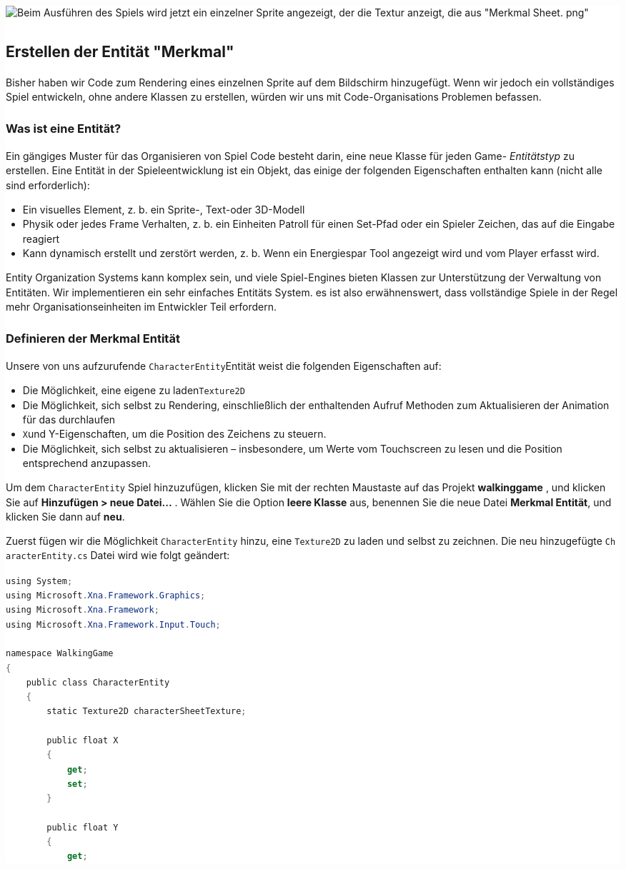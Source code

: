 ![Beim Ausführen des Spiels wird jetzt ein einzelner Sprite angezeigt, der die Textur anzeigt, die aus "Merkmal Sheet. png"](part2-images/image3.png)

## <a name="creating-the-characterentity"></a>Erstellen der Entität "Merkmal"

Bisher haben wir Code zum Rendering eines einzelnen Sprite auf dem Bildschirm hinzugefügt. Wenn wir jedoch ein vollständiges Spiel entwickeln, ohne andere Klassen zu erstellen, würden wir uns mit Code-Organisations Problemen befassen.

### <a name="what-is-an-entity"></a>Was ist eine Entität?

Ein gängiges Muster für das Organisieren von Spiel Code besteht darin, eine neue Klasse für jeden Game- *Entitätstyp* zu erstellen. Eine Entität in der Spieleentwicklung ist ein Objekt, das einige der folgenden Eigenschaften enthalten kann (nicht alle sind erforderlich):

- Ein visuelles Element, z. b. ein Sprite-, Text-oder 3D-Modell
- Physik oder jedes Frame Verhalten, z. b. ein Einheiten Patroll für einen Set-Pfad oder ein Spieler Zeichen, das auf die Eingabe reagiert
- Kann dynamisch erstellt und zerstört werden, z. b. Wenn ein Energiespar Tool angezeigt wird und vom Player erfasst wird.

Entity Organization Systems kann komplex sein, und viele Spiel-Engines bieten Klassen zur Unterstützung der Verwaltung von Entitäten. Wir implementieren ein sehr einfaches Entitäts System. es ist also erwähnenswert, dass vollständige Spiele in der Regel mehr Organisationseinheiten im Entwickler Teil erfordern.

### <a name="defining-the-characterentity"></a>Definieren der Merkmal Entität

Unsere von uns aufzurufende `CharacterEntity`Entität weist die folgenden Eigenschaften auf:

- Die Möglichkeit, eine eigene zu laden`Texture2D`
- Die Möglichkeit, sich selbst zu Rendering, einschließlich der enthaltenden Aufruf Methoden zum Aktualisieren der Animation für das durchlaufen
- `X`und Y-Eigenschaften, um die Position des Zeichens zu steuern.
- Die Möglichkeit, sich selbst zu aktualisieren – insbesondere, um Werte vom Touchscreen zu lesen und die Position entsprechend anzupassen.

Um dem `CharacterEntity` Spiel hinzuzufügen, klicken Sie mit der rechten Maustaste auf das Projekt **walkinggame** , und klicken Sie auf **Hinzufügen > neue Datei...** . Wählen Sie die Option **leere Klasse** aus, benennen Sie die neue Datei **Merkmal Entität**, und klicken Sie dann auf **neu**.

Zuerst fügen wir die Möglichkeit `CharacterEntity` hinzu, eine `Texture2D` zu laden und selbst zu zeichnen. Die neu hinzugefügte `CharacterEntity.cs` Datei wird wie folgt geändert:

```csharp
using System;
using Microsoft.Xna.Framework.Graphics;
using Microsoft.Xna.Framework;
using Microsoft.Xna.Framework.Input.Touch;

namespace WalkingGame
{
    public class CharacterEntity
    {
        static Texture2D characterSheetTexture;

        public float X
        {
            get;
            set;
        }

        public float Y
        {
            get;
```